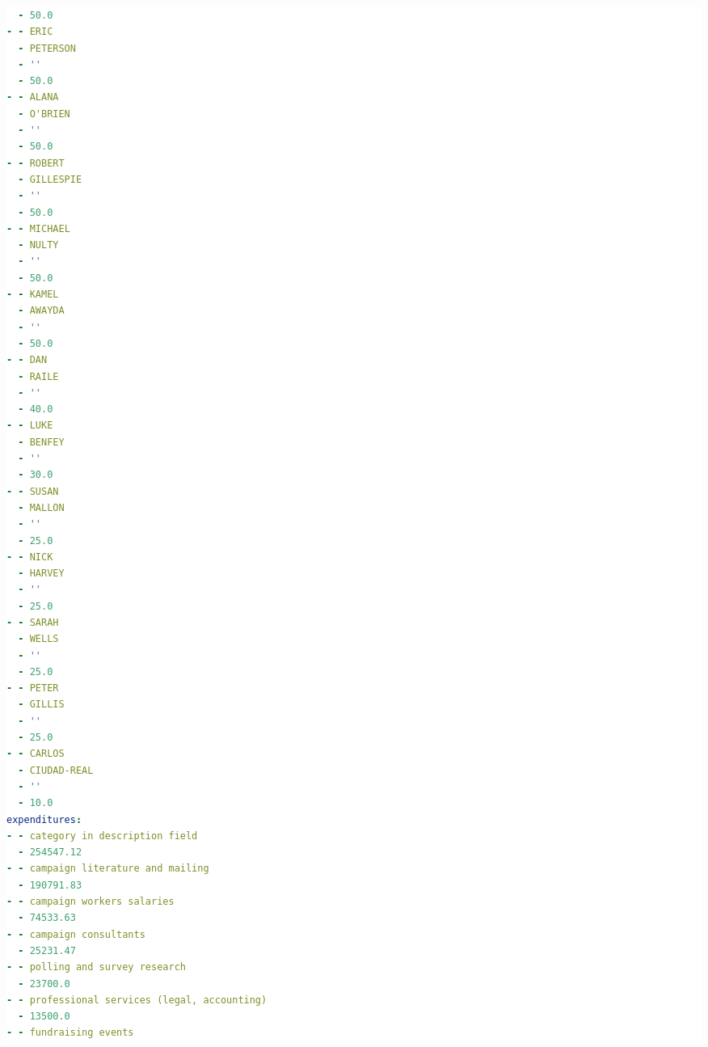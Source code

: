 ```yaml
  - 50.0
- - ERIC
  - PETERSON
  - ''
  - 50.0
- - ALANA
  - O'BRIEN
  - ''
  - 50.0
- - ROBERT
  - GILLESPIE
  - ''
  - 50.0
- - MICHAEL
  - NULTY
  - ''
  - 50.0
- - KAMEL
  - AWAYDA
  - ''
  - 50.0
- - DAN
  - RAILE
  - ''
  - 40.0
- - LUKE
  - BENFEY
  - ''
  - 30.0
- - SUSAN
  - MALLON
  - ''
  - 25.0
- - NICK
  - HARVEY
  - ''
  - 25.0
- - SARAH
  - WELLS
  - ''
  - 25.0
- - PETER
  - GILLIS
  - ''
  - 25.0
- - CARLOS
  - CIUDAD-REAL
  - ''
  - 10.0
expenditures:
- - category in description field
  - 254547.12
- - campaign literature and mailing
  - 190791.83
- - campaign workers salaries
  - 74533.63
- - campaign consultants
  - 25231.47
- - polling and survey research
  - 23700.0
- - professional services (legal, accounting)
  - 13500.0
- - fundraising events
```